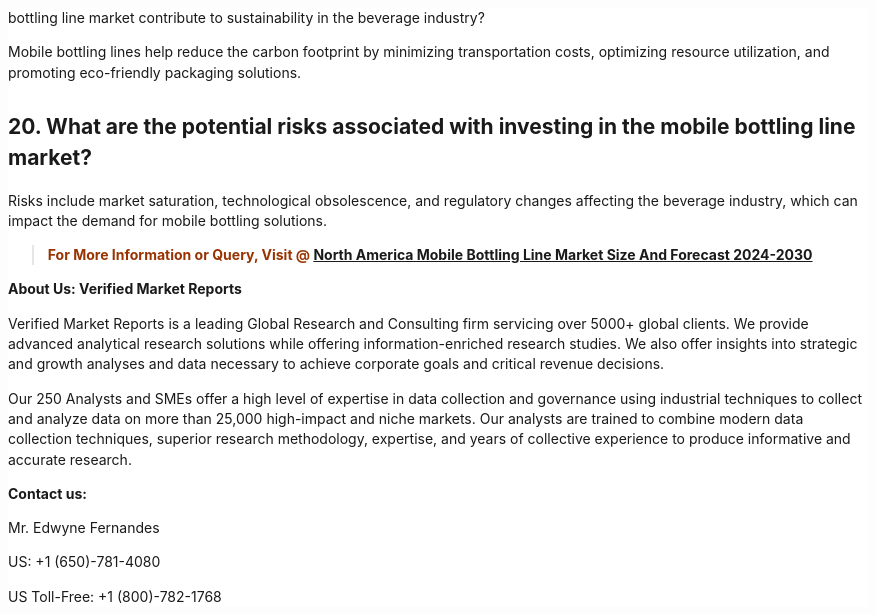 bottling line market contribute to sustainability in the beverage industry?</div><div></h2><p>Mobile bottling lines help reduce the carbon footprint by minimizing transportation costs, optimizing resource utilization, and promoting eco-friendly packaging solutions.</p><h2>20. What are the potential risks associated with investing in the mobile bottling line market?</div><div></h2><p>Risks include market saturation, technological obsolescence, and regulatory changes affecting the beverage industry, which can impact the demand for mobile bottling solutions.</p></body></html></p><blockquote><p><span style="color: #993300;"><strong>For More Information or Query, Visit @ <a href="https://www.verifiedmarketreports.com/product/mobile-bottling-line-market/">North America Mobile Bottling Line Market Size And Forecast 2024-2030</a></strong></span></p></blockquote><p><strong>About Us: Verified Market Reports</strong></p><p>Verified Market Reports is a leading Global Research and Consulting firm servicing over 5000+ global clients. We provide advanced analytical research solutions while offering information-enriched research studies. We also offer insights into strategic and growth analyses and data necessary to achieve corporate goals and critical revenue decisions.</p><p>Our 250 Analysts and SMEs offer a high level of expertise in data collection and governance using industrial techniques to collect and analyze data on more than 25,000 high-impact and niche markets. Our analysts are trained to combine modern data collection techniques, superior research methodology, expertise, and years of collective experience to produce informative and accurate research.</p><p><strong>Contact us:</strong></p><p>Mr. Edwyne Fernandes</p><p>US: +1 (650)-781-4080</p><p>US Toll-Free: +1 (800)-782-1768</p>
